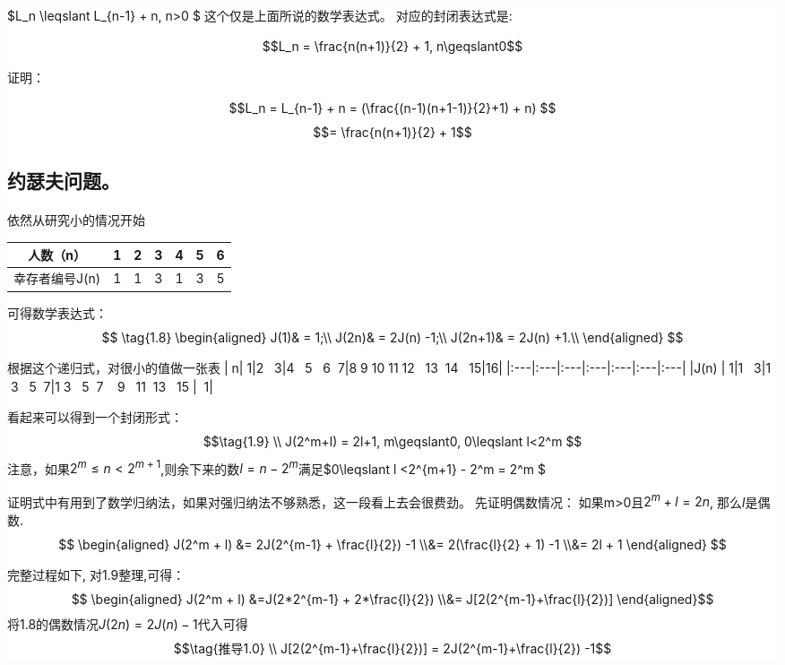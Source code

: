 $L_n \leqslant L_{n-1} + n, n>0 $
这个仅是上面所说的数学表达式。
对应的封闭表达式是:

$$L_n = \frac{n(n+1)}{2} + 1, n\geqslant0$$

证明：

$$L_n = L_{n-1} + n = (\frac{(n-1)(n+1-1)}{2}+1) + n) $$
$$= \frac{n(n+1)}{2} + 1$$

## 约瑟夫问题。

依然从研究小的情况开始

| 人数（n）| 1|2|3|4|5|6|
|---|---|---|---|---|---|---|
| 幸存者编号J(n) | 1|1|3|1|3 | 5|

可得数学表达式：
$$
\tag{1.8}
\begin{aligned}
J(1)& = 1;\\ 
J(2n)& = 2J(n) -1;\\
J(2n+1)& = 2J(n) +1.\\
\end{aligned}
$$

根据这个递归式，对很小的值做一张表
| n| 1|2   3|4   5   6   7|8  9  10  11  12   13   14   15|16|
|:---|:---|:---|:---|:---|:---|:---|
|J(n) | 1|1   3|1     3   5   7|1 3   5  7    9   11  13   15 |  1|

看起来可以得到一个封闭形式：
$$\tag{1.9} \\
J(2^m+l) = 2l+1, m\geqslant0, 0\leqslant l<2^m
$$
注意，如果$2^m \leqslant n < 2^{m+1}$,则余下来的数$l=n-2^m$满足$0\leqslant l <2^{m+1} - 2^m = 2^m $

证明式中有用到了数学归纳法，如果对强归纳法不够熟悉，这一段看上去会很费劲。
先证明偶数情况：
如果m>0且$2^m+l=2n$, 那么$l$是偶数.
$$
\begin{aligned}
J(2^m + l) &= 2J(2^{m-1} + \frac{l}{2}) -1 \\&= 2(\frac{l}{2} + 1) -1 \\&= 2l + 1
\end{aligned}
$$

完整过程如下, 对1.9整理,可得：
$$
\begin{aligned}
J(2^m + l) &=J(2*2^{m-1} + 2*\frac{l}{2}) \\&= J[2(2^{m-1}+\frac{l}{2})]
\end{aligned}$$
将1.8的偶数情况$J(2n) = 2J(n) -1$代入可得
$$\tag{推导1.0} \\ J[2(2^{m-1}+\frac{l}{2})] =  2J(2^{m-1}+\frac{l}{2}) -1$$
